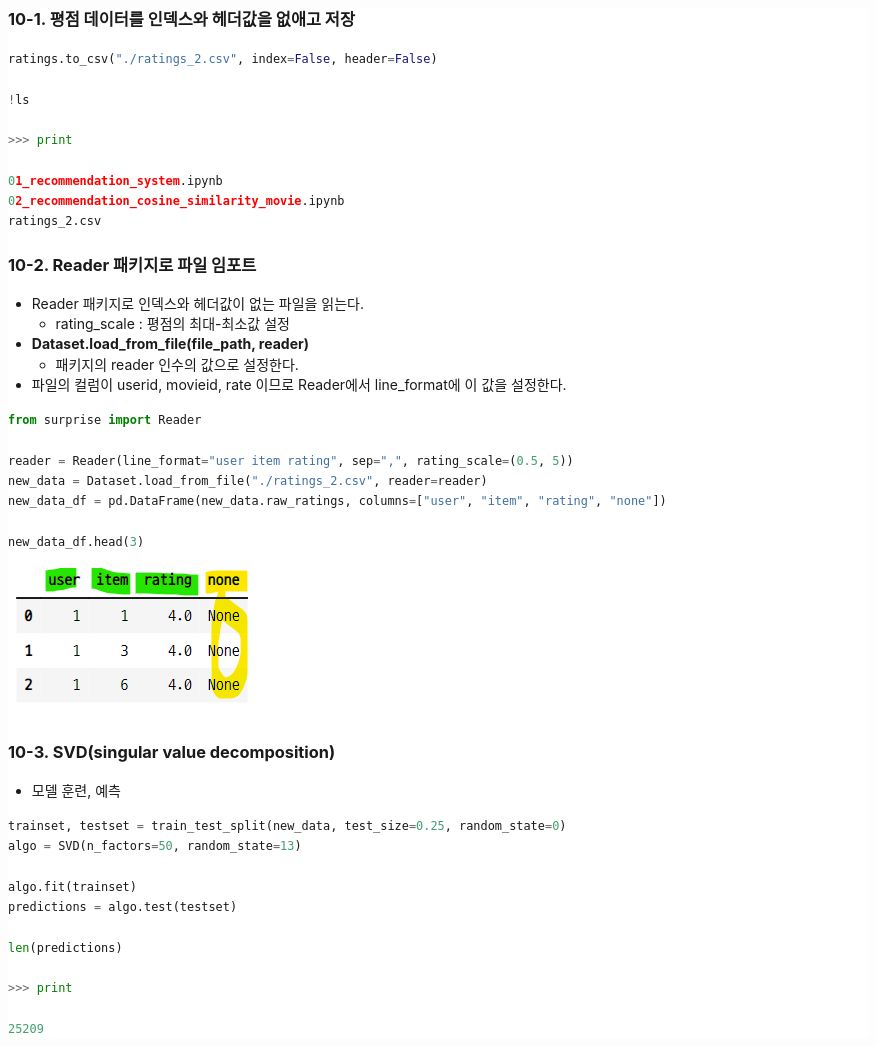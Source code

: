 
### 10-1. 평점 데이터를 인덱스와 헤더값을 없애고 저장

```python
ratings.to_csv("./ratings_2.csv", index=False, header=False)

!ls

>>> print

01_recommendation_system.ipynb
02_recommendation_cosine_similarity_movie.ipynb
ratings_2.csv
```

### 10-2. Reader 패키지로 파일 임포트
- Reader 패키지로 인덱스와 헤더값이 없는 파일을 읽는다.
    - rating_scale : 평점의 최대-최소값 설정
- **Dataset.load_from_file(file_path, reader)**
    - 패키지의 reader 인수의 값으로 설정한다.   
- 파일의 컬럼이 userid, movieid, rate 이므로 Reader에서 line_format에 이 값을 설정한다.

```python
from surprise import Reader

reader = Reader(line_format="user item rating", sep=",", rating_scale=(0.5, 5))
new_data = Dataset.load_from_file("./ratings_2.csv", reader=reader)
new_data_df = pd.DataFrame(new_data.raw_ratings, columns=["user", "item", "rating", "none"])

new_data_df.head(3)
```
![reco_58.png](./images/reco_58.png)


### 10-3. SVD(singular value decomposition)
- 모델 훈련, 예측

```python
trainset, testset = train_test_split(new_data, test_size=0.25, random_state=0)
algo = SVD(n_factors=50, random_state=13)

algo.fit(trainset)
predictions = algo.test(testset)

len(predictions)

>>> print

25209
```
